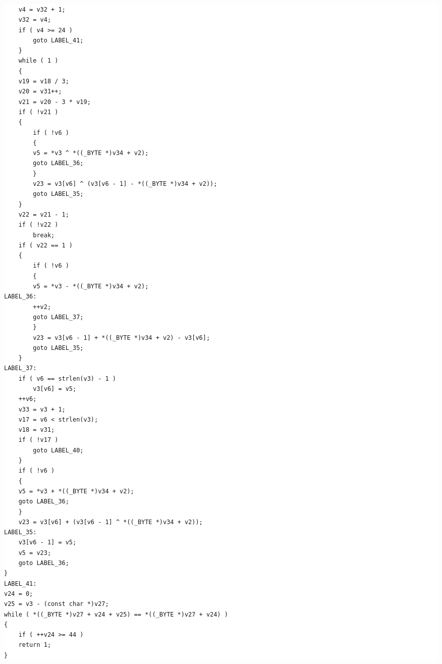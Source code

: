         v4 = v32 + 1;
        v32 = v4;
        if ( v4 >= 24 )
            goto LABEL_41;
        }
        while ( 1 )
        {
        v19 = v18 / 3;
        v20 = v31++;
        v21 = v20 - 3 * v19;
        if ( !v21 )
        {
            if ( !v6 )
            {
            v5 = *v3 ^ *((_BYTE *)v34 + v2);
            goto LABEL_36;
            }
            v23 = v3[v6] ^ (v3[v6 - 1] - *((_BYTE *)v34 + v2));
            goto LABEL_35;
        }
        v22 = v21 - 1;
        if ( !v22 )
            break;
        if ( v22 == 1 )
        {
            if ( !v6 )
            {
            v5 = *v3 - *((_BYTE *)v34 + v2);
    LABEL_36:
            ++v2;
            goto LABEL_37;
            }
            v23 = v3[v6 - 1] + *((_BYTE *)v34 + v2) - v3[v6];
            goto LABEL_35;
        }
    LABEL_37:
        if ( v6 == strlen(v3) - 1 )
            v3[v6] = v5;
        ++v6;
        v33 = v3 + 1;
        v17 = v6 < strlen(v3);
        v18 = v31;
        if ( !v17 )
            goto LABEL_40;
        }
        if ( !v6 )
        {
        v5 = *v3 + *((_BYTE *)v34 + v2);
        goto LABEL_36;
        }
        v23 = v3[v6] + (v3[v6 - 1] ^ *((_BYTE *)v34 + v2));
    LABEL_35:
        v3[v6 - 1] = v5;
        v5 = v23;
        goto LABEL_36;
    }
    LABEL_41:
    v24 = 0;
    v25 = v3 - (const char *)v27;
    while ( *((_BYTE *)v27 + v24 + v25) == *((_BYTE *)v27 + v24) )
    {
        if ( ++v24 >= 44 )
        return 1;
    }